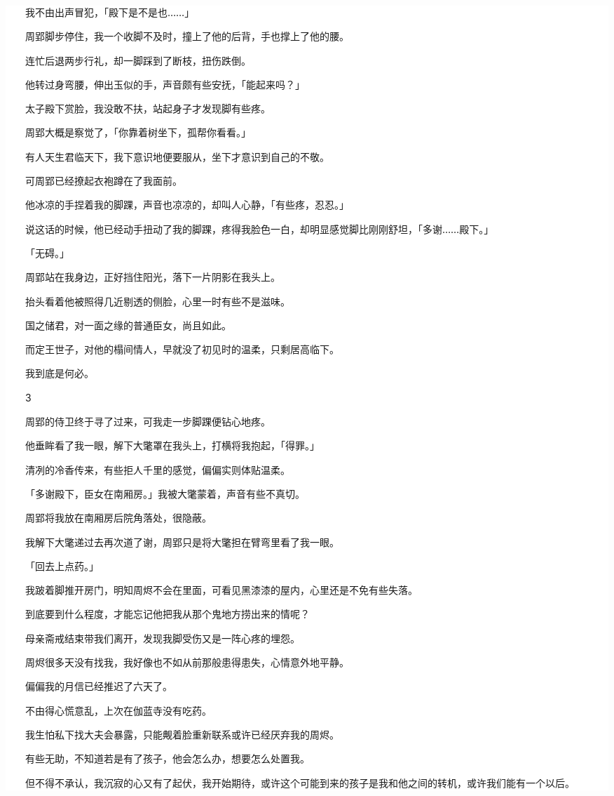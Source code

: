 &emsp;&emsp;我不由出声冒犯，「殿下是不是也……」  
  
&emsp;&emsp;周郢脚步停住，我一个收脚不及时，撞上了他的后背，手也撑上了他的腰。  
  
&emsp;&emsp;连忙后退两步行礼，却一脚踩到了断枝，扭伤跌倒。  
  
&emsp;&emsp;他转过身弯腰，伸出玉似的手，声音颇有些安抚，「能起来吗？」  
  
&emsp;&emsp;太子殿下赏脸，我没敢不扶，站起身子才发现脚有些疼。  
  
&emsp;&emsp;周郢大概是察觉了，「你靠着树坐下，孤帮你看看。」  
  
&emsp;&emsp;有人天生君临天下，我下意识地便要服从，坐下才意识到自己的不敬。  
  
&emsp;&emsp;可周郢已经撩起衣袍蹲在了我面前。  
  
&emsp;&emsp;他冰凉的手捏着我的脚踝，声音也凉凉的，却叫人心静，「有些疼，忍忍。」  
  
&emsp;&emsp;说这话的时候，他已经动手扭动了我的脚踝，疼得我脸色一白，却明显感觉脚比刚刚舒坦，「多谢……殿下。」  
  
&emsp;&emsp;「无碍。」  
  
&emsp;&emsp;周郢站在我身边，正好挡住阳光，落下一片阴影在我头上。  
  
&emsp;&emsp;抬头看着他被照得几近剔透的侧脸，心里一时有些不是滋味。  
  
&emsp;&emsp;国之储君，对一面之缘的普通臣女，尚且如此。  
  
&emsp;&emsp;而定王世子，对他的榻间情人，早就没了初见时的温柔，只剩居高临下。  
  
&emsp;&emsp;我到底是何必。  
  
&emsp;&emsp;3  
  
&emsp;&emsp;周郢的侍卫终于寻了过来，可我走一步脚踝便钻心地疼。  
  
&emsp;&emsp;他垂眸看了我一眼，解下大氅罩在我头上，打横将我抱起，「得罪。」  
  
&emsp;&emsp;清冽的冷香传来，有些拒人千里的感觉，偏偏实则体贴温柔。  
  
&emsp;&emsp;「多谢殿下，臣女在南厢房。」我被大氅蒙着，声音有些不真切。  
  
&emsp;&emsp;周郢将我放在南厢房后院角落处，很隐蔽。  
  
&emsp;&emsp;我解下大氅递过去再次道了谢，周郢只是将大氅担在臂弯里看了我一眼。  
  
&emsp;&emsp;「回去上点药。」  
  
&emsp;&emsp;我跛着脚推开房门，明知周烬不会在里面，可看见黑漆漆的屋内，心里还是不免有些失落。  
  
&emsp;&emsp;到底要到什么程度，才能忘记他把我从那个鬼地方捞出来的情呢？  
  
&emsp;&emsp;母亲斋戒结束带我们离开，发现我脚受伤又是一阵心疼的埋怨。  
  
&emsp;&emsp;周烬很多天没有找我，我好像也不如从前那般患得患失，心情意外地平静。  
  
&emsp;&emsp;偏偏我的月信已经推迟了六天了。  
  
&emsp;&emsp;不由得心慌意乱，上次在伽蓝寺没有吃药。  
  
&emsp;&emsp;我生怕私下找大夫会暴露，只能觍着脸重新联系或许已经厌弃我的周烬。  
  
&emsp;&emsp;有些无助，不知道若是有了孩子，他会怎么办，想要怎么处置我。  
  
&emsp;&emsp;但不得不承认，我沉寂的心又有了起伏，我开始期待，或许这个可能到来的孩子是我和他之间的转机，或许我们能有一个以后。  
  